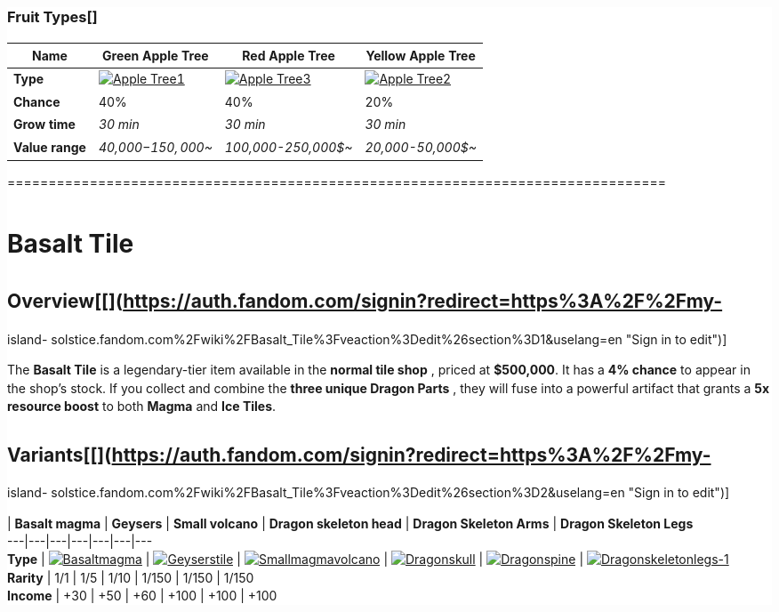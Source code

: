 ### Fruit Types[]

**Name** | **Green Apple Tree** | **Red Apple Tree** | **Yellow Apple Tree**  
---|---|---|---  
**Type** |  [![Apple Tree1](wiki_images/180)](https://static.wikia.nocookie.net/my-island-solstice/images/7/7c/Apple_Tree1.png/revision/latest?cb=20250712104228) [](/wiki/File:Apple_Tree1.png) |  [![Apple Tree3](wiki_images/yH5BAEAAAEALAAAAAABAAEAQAICTAEAOw%3D%3D)](https://static.wikia.nocookie.net/my-island-solstice/images/9/97/Apple_Tree3.png/revision/latest?cb=20250712104824) [](/wiki/File:Apple_Tree3.png) |  [![Apple Tree2](wiki_images/yH5BAEAAAEALAAAAAABAAEAQAICTAEAOw%3D%3D)](https://static.wikia.nocookie.net/my-island-solstice/images/c/c1/Apple_Tree2.png/revision/latest?cb=20250712104601) [](/wiki/File:Apple_Tree2.png)  
**Chance** | 40%  | 40%  | 20%   
**Grow time** | _30 min_ | _30 min_ | _30 min_  
**Value range** | _40,000$-150,000$~_ | _100,000-250,000$~_ | _20,000-50,000$~_



================================================================================

# Basalt Tile

## Overview[[](https://auth.fandom.com/signin?redirect=https%3A%2F%2Fmy-
island-
solstice.fandom.com%2Fwiki%2FBasalt_Tile%3Fveaction%3Dedit%26section%3D1&uselang=en
"Sign in to edit")]  
  
The **Basalt Tile** is a legendary-tier item available in the **normal tile
shop** , priced at **$500,000**. It has a **4% chance** to appear in the
shop’s stock. If you collect and combine the **three unique Dragon Parts** ,
they will fuse into a powerful artifact that grants a **5x resource boost** to
both **Magma** and **Ice Tiles**.

## Variants[[](https://auth.fandom.com/signin?redirect=https%3A%2F%2Fmy-
island-
solstice.fandom.com%2Fwiki%2FBasalt_Tile%3Fveaction%3Dedit%26section%3D2&uselang=en
"Sign in to edit")]

| **Basalt magma** | **Geysers** | **Small volcano** | **Dragon skeleton head** | **Dragon Skeleton Arms** | **Dragon Skeleton Legs**  
---|---|---|---|---|---|---  
**Type** |  [![Basaltmagma](wiki_images/200)](https://static.wikia.nocookie.net/my-island-solstice/images/8/8c/Basaltmagma.png/revision/latest?cb=20250724193109) [](/wiki/File:Basaltmagma.png) |  [![Geyserstile](wiki_images/219)](https://static.wikia.nocookie.net/my-island-solstice/images/0/02/Geyserstile.png/revision/latest?cb=20250724193201) [](/wiki/File:Geyserstile.png) |  [![Smallmagmavolcano](wiki_images/260)](https://static.wikia.nocookie.net/my-island-solstice/images/d/d3/Smallmagmavolcano.png/revision/latest?cb=20250724193933) [](/wiki/File:Smallmagmavolcano.png) |  [![Dragonskull](wiki_images/yH5BAEAAAEALAAAAAABAAEAQAICTAEAOw%3D%3D)](https://static.wikia.nocookie.net/my-island-solstice/images/b/b8/Dragonskull.png/revision/latest?cb=20250724192554) [](/wiki/File:Dragonskull.png) |  [![Dragonspine](wiki_images/yH5BAEAAAEALAAAAAABAAEAQAICTAEAOw%3D%3D)](https://static.wikia.nocookie.net/my-island-solstice/images/4/4c/Dragonspine.png/revision/latest?cb=20250724192627) [](/wiki/File:Dragonspine.png) |  [![Dragonskeletonlegs-1](wiki_images/yH5BAEAAAEALAAAAAABAAEAQAICTAEAOw%3D%3D)](https://static.wikia.nocookie.net/my-island-solstice/images/0/04/Dragonskeletonlegs-1.png/revision/latest?cb=20250724192110) [](/wiki/File:Dragonskeletonlegs-1.png)  
**Rarity** | 1/1  | 1/5  | 1/10  | 1/150  | 1/150  | 1/150   
**Income** | +30  | +50  | +60  | +100  | +100  | +100   